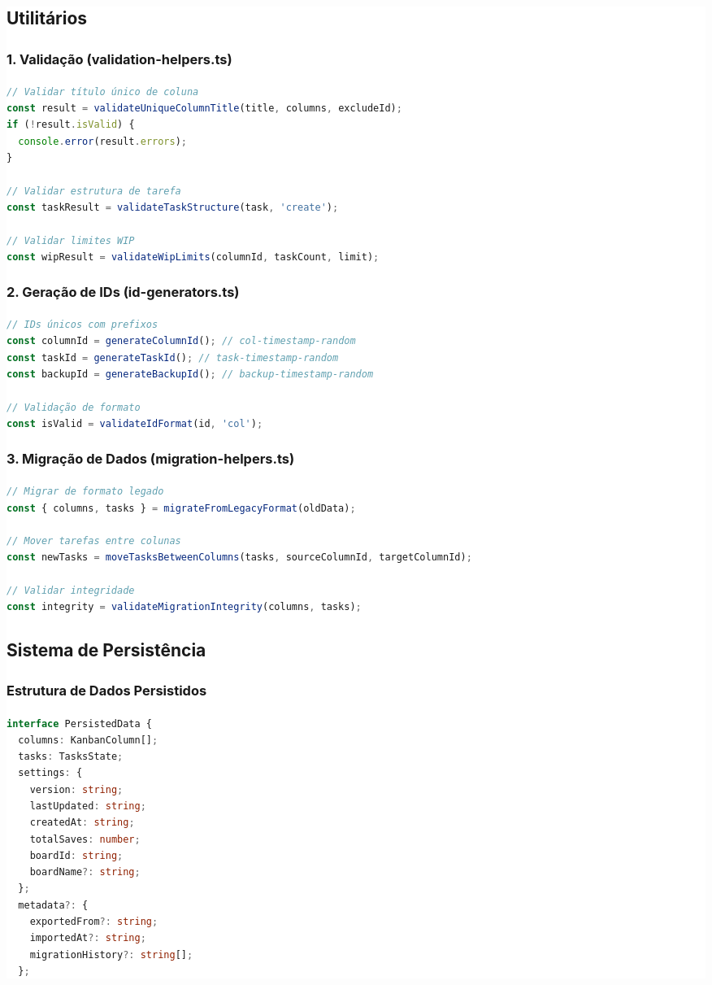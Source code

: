## Utilitários

### 1. Validação (validation-helpers.ts)

```typescript
// Validar título único de coluna
const result = validateUniqueColumnTitle(title, columns, excludeId);
if (!result.isValid) {
  console.error(result.errors);
}

// Validar estrutura de tarefa
const taskResult = validateTaskStructure(task, 'create');

// Validar limites WIP
const wipResult = validateWipLimits(columnId, taskCount, limit);
```

### 2. Geração de IDs (id-generators.ts)

```typescript
// IDs únicos com prefixos
const columnId = generateColumnId(); // col-timestamp-random
const taskId = generateTaskId(); // task-timestamp-random
const backupId = generateBackupId(); // backup-timestamp-random

// Validação de formato
const isValid = validateIdFormat(id, 'col');
```

### 3. Migração de Dados (migration-helpers.ts)

```typescript
// Migrar de formato legado
const { columns, tasks } = migrateFromLegacyFormat(oldData);

// Mover tarefas entre colunas
const newTasks = moveTasksBetweenColumns(tasks, sourceColumnId, targetColumnId);

// Validar integridade
const integrity = validateMigrationIntegrity(columns, tasks);
```

## Sistema de Persistência

### Estrutura de Dados Persistidos

```typescript
interface PersistedData {
  columns: KanbanColumn[];
  tasks: TasksState;
  settings: {
    version: string;
    lastUpdated: string;
    createdAt: string;
    totalSaves: number;
    boardId: string;
    boardName?: string;
  };
  metadata?: {
    exportedFrom?: string;
    importedAt?: string;
    migrationHistory?: string[];
  };
```